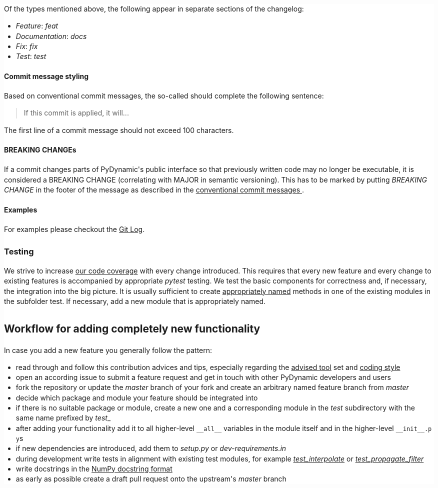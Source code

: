 Of the types mentioned above, the following appear in separate sections of the
changelog:

- _Feature_: _feat_
- _Documentation_: _docs_
- _Fix_: _fix_
- _Test_: _test_

#### Commit message styling

Based on conventional commit messages, the so-called _<description>_ should complete
the following sentence:
 
> If this commit is applied, it will...

The first line of a commit message should not exceed 100 characters.

#### BREAKING CHANGEs

If a commit changes parts of PyDynamic's public interface so that previously written
code may no longer be executable, it is considered a BREAKING CHANGE (correlating
with MAJOR in semantic versioning). This has to be marked by putting _BREAKING
 CHANGE_ in the footer of the message as described in the [conventional commit messages
](https://www.conventionalcommits.org/en/v1.0.0/#summary).

#### Examples

For examples please checkout the
[Git Log](https://github.com/PTB-M4D/PyDynamic/commits/master).


###  Testing

We strive to increase [our code coverage](https://codecov.io/gh/PTB-M4D/PyDynamic) with 
every change introduced. This requires that every new feature and every change to 
existing features is accompanied by appropriate _pytest_ testing. We test the basic
components for correctness and, if necessary, the integration into the big picture.
It is usually sufficient to create
[appropriately named](https://docs.pytest.org/en/latest/goodpractices.html#conventions-for-python-test-discovery)
methods in one of the existing modules in the subfolder test. If necessary, add
a new module that is appropriately named.

## Workflow for adding completely new functionality

In case you add a new feature you generally follow the pattern:

- read through and follow this contribution advices and tips, especially regarding 
  the [advised tool](#advised-toolset) set and [coding style](#coding-style)
- open an according issue to submit a feature request and get in touch with other
  PyDynamic developers and users
- fork the repository or update the _master_ branch of your fork and create an
  arbitrary named feature branch from _master_
- decide which package and module your feature should be integrated into
- if there is no suitable package or module, create a new one and a corresponding
  module in the _test_ subdirectory with the same name prefixed by _test__
- after adding your functionality add it to all higher-level `__all__` variables in
  the module itself and in the higher-level `__init__.py`s
- if new dependencies are introduced, add them to _setup.py_ or _dev-requirements.in_
- during development write tests in alignment with existing test modules, for example
  [_test_interpolate_](https://github.com/PTB-M4D/PyDynamic/blob/master/test/test_interpolate.py)
  or [_test_propagate_filter_](https://github.com/PTB-M4D/PyDynamic/blob/master/test/test_propagate_filter.py)
- write docstrings in the
  [NumPy docstring format](https://numpydoc.readthedocs.io/en/latest/format.html#docstring-standard)
- as early as possible create a draft pull request onto the upstream's _master_
  branch